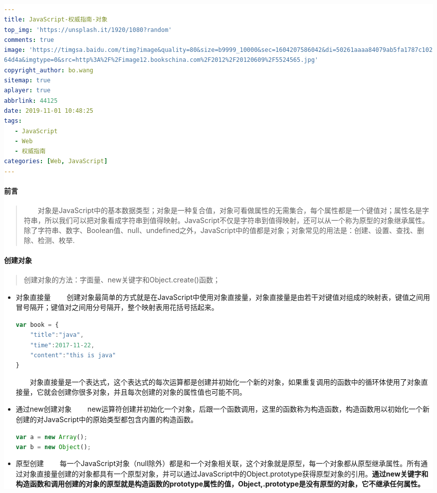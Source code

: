 ```yaml
---
title: JavaScript-权威指南-对象
top_img: 'https://unsplash.it/1920/1080?random'
comments: true
image: 'https://timgsa.baidu.com/timg?image&quality=80&size=b9999_10000&sec=1604207586042&di=50261aaaa84079ab5fa1787c10264d4a&imgtype=0&src=http%3A%2F%2Fimage12.bookschina.com%2F2012%2F20120609%2F5524565.jpg'
copyright_author: bo.wang
sitemap: true
aplayer: true
abbrlink: 44125
date: 2019-11-01 10:48:25
tags:
   - JavaScript
   - Web
   - 权威指南
categories: [Web, JavaScript]
---
```


#### 前言
>&emsp;&emsp;对象是JavaScript中的基本数据类型；对象是一种复合值，对象可看做属性的无需集合，每个属性都是一个键值对；属性名是字符串，所以我们可以把对象看成字符串到值得映射。JavaScript不仅是字符串到值得映射，还可以从一个称为原型的对象继承属性。除了字符串、数字、Boolean值、null、undefined之外，JavaScript中的值都是对象；对象常见的用法是：创建、设置、查找、删除、检测、枚举.

#### 创建对象
>创建对象的方法：字面量、new关键字和Object.create()函数；

  - 对象直接量
    &emsp;&emsp;创建对象最简单的方式就是在JavaScript中使用对象直接量，对象直接量是由若干对键值对组成的映射表，键值之间用冒号隔开；键值对之间用分号隔开，整个映射表用花括号括起来。
    ```javascript
    var book = {
        "title":"java",
        "time":2017-11-22,
        "content":"this is java"
    }
    ```
    &emsp;&emsp;对象直接量是一个表达式，这个表达式的每次运算都是创建并初始化一个新的对象，如果重复调用的函数中的循环体使用了对象直接量，它就会创建你很多对象，并且每次创建的对象的属性值也可能不同。

  - 通过new创建对象
    &emsp;&emsp;new运算符创建并初始化一个对象，后跟一个函数调用，这里的函数称为构造函数，构造函数用以初始化一个新创建的对JavaScript中的原始类型都包含内置的构造函数。
    ```javascript
    var a = new Array();
    var b = new Object();
    ```

  - 原型创建
    &emsp;&emsp;每一个JavaScript对象（null除外）都是和一个对象相关联，这个对象就是原型，每一个对象都从原型继承属性。所有通过对象直接量创建的对象都具有一个原型对象，并可以通过JavaScript中的Object.prototype获得原型对象的引用。**通过new关键字和构造函数和调用创建的对象的原型就是构造函数的prototype属性的值，Object,.prototype是没有原型的对象，它不继承任何属性。**
